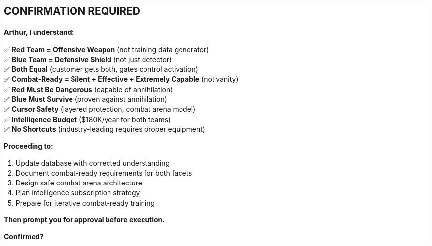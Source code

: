 
## CONFIRMATION REQUIRED

**Arthur, I understand:**

✅ **Red Team = Offensive Weapon** (not training data generator)  
✅ **Blue Team = Defensive Shield** (not just detector)  
✅ **Both Equal** (customer gets both, gates control activation)  
✅ **Combat-Ready = Silent + Effective + Extremely Capable** (not vanity)  
✅ **Red Must Be Dangerous** (capable of annihilation)  
✅ **Blue Must Survive** (proven against annihilation)  
✅ **Cursor Safety** (layered protection, combat arena model)  
✅ **Intelligence Budget** ($180K/year for both teams)  
✅ **No Shortcuts** (industry-leading requires proper equipment)

**Proceeding to:**
1. Update database with corrected understanding
2. Document combat-ready requirements for both facets
3. Design safe combat arena architecture
4. Plan intelligence subscription strategy
5. Prepare for iterative combat-ready training

**Then prompt you for approval before execution.**

**Confirmed?**

